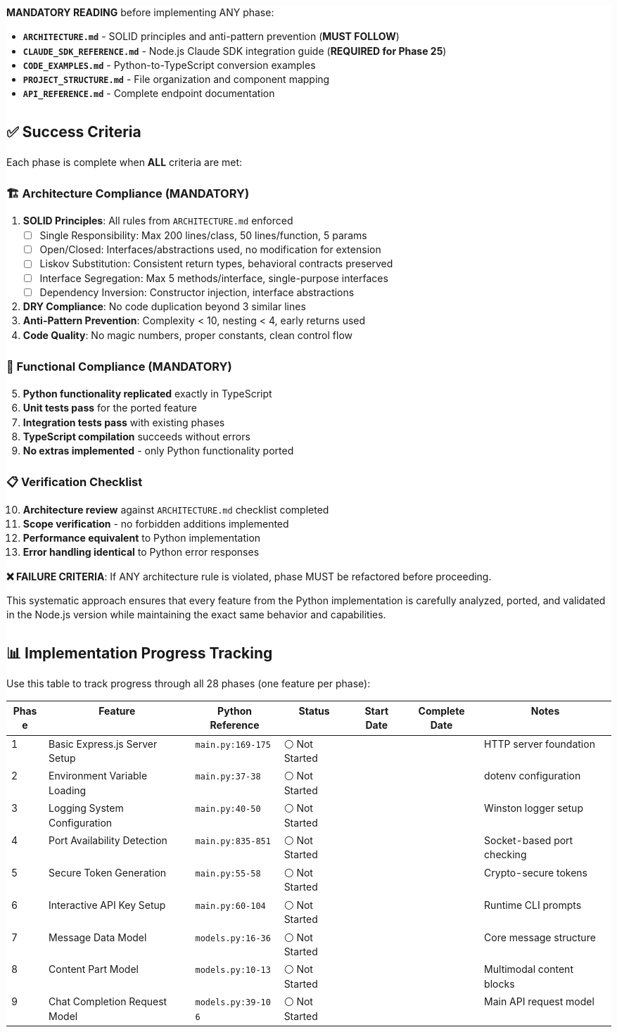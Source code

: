 **MANDATORY READING** before implementing ANY phase:
- **`ARCHITECTURE.md`** - SOLID principles and anti-pattern prevention (**MUST FOLLOW**)
- **`CLAUDE_SDK_REFERENCE.md`** - Node.js Claude SDK integration guide (**REQUIRED for Phase 25**)
- **`CODE_EXAMPLES.md`** - Python-to-TypeScript conversion examples
- **`PROJECT_STRUCTURE.md`** - File organization and component mapping
- **`API_REFERENCE.md`** - Complete endpoint documentation

## ✅ Success Criteria

Each phase is complete when **ALL** criteria are met:

### **🏗️ Architecture Compliance (MANDATORY)**
1. **SOLID Principles**: All rules from `ARCHITECTURE.md` enforced
   - [ ] Single Responsibility: Max 200 lines/class, 50 lines/function, 5 params
   - [ ] Open/Closed: Interfaces/abstractions used, no modification for extension
   - [ ] Liskov Substitution: Consistent return types, behavioral contracts preserved
   - [ ] Interface Segregation: Max 5 methods/interface, single-purpose interfaces
   - [ ] Dependency Inversion: Constructor injection, interface abstractions

2. **DRY Compliance**: No code duplication beyond 3 similar lines
3. **Anti-Pattern Prevention**: Complexity < 10, nesting < 4, early returns used
4. **Code Quality**: No magic numbers, proper constants, clean control flow

### **🎯 Functional Compliance (MANDATORY)**
5. **Python functionality replicated** exactly in TypeScript
6. **Unit tests pass** for the ported feature  
7. **Integration tests pass** with existing phases
8. **TypeScript compilation** succeeds without errors
9. **No extras implemented** - only Python functionality ported

### **📋 Verification Checklist**
10. **Architecture review** against `ARCHITECTURE.md` checklist completed
11. **Scope verification** - no forbidden additions implemented
12. **Performance equivalent** to Python implementation
13. **Error handling identical** to Python error responses

**❌ FAILURE CRITERIA**: If ANY architecture rule is violated, phase MUST be refactored before proceeding.

This systematic approach ensures that every feature from the Python implementation is carefully analyzed, ported, and validated in the Node.js version while maintaining the exact same behavior and capabilities.

## 📊 Implementation Progress Tracking

Use this table to track progress through all 28 phases (one feature per phase):

| Phase | Feature | Python Reference | Status | Start Date | Complete Date | Notes |
|-------|---------|------------------|--------|------------|---------------|-------|
| 1 | Basic Express.js Server Setup | `main.py:169-175` | ⚪ Not Started | | | HTTP server foundation |
| 2 | Environment Variable Loading | `main.py:37-38` | ⚪ Not Started | | | dotenv configuration |
| 3 | Logging System Configuration | `main.py:40-50` | ⚪ Not Started | | | Winston logger setup |
| 4 | Port Availability Detection | `main.py:835-851` | ⚪ Not Started | | | Socket-based port checking |
| 5 | Secure Token Generation | `main.py:55-58` | ⚪ Not Started | | | Crypto-secure tokens |
| 6 | Interactive API Key Setup | `main.py:60-104` | ⚪ Not Started | | | Runtime CLI prompts |
| 7 | Message Data Model | `models.py:16-36` | ⚪ Not Started | | | Core message structure |
| 8 | Content Part Model | `models.py:10-13` | ⚪ Not Started | | | Multimodal content blocks |
| 9 | Chat Completion Request Model | `models.py:39-106` | ⚪ Not Started | | | Main API request model |
